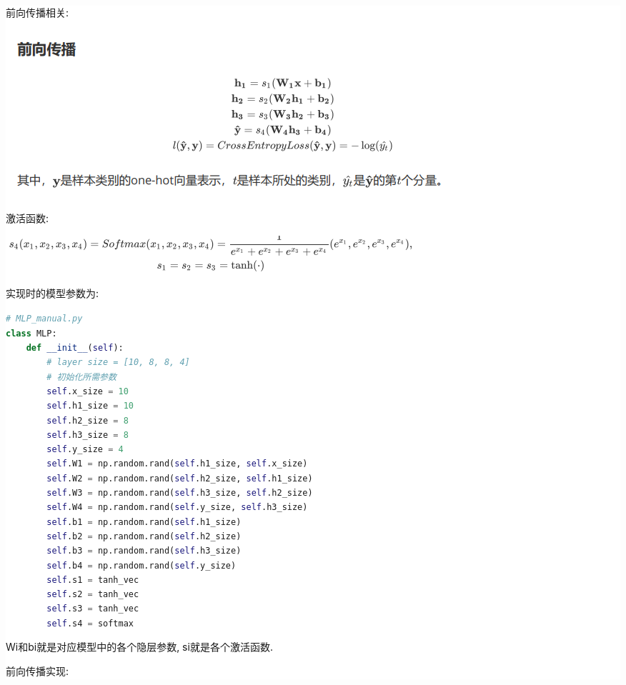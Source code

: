前向传播相关:

![image-20220628135519188](report.assets/image-20220628135519188.png)

激活函数:

![image-20220628135638987](report.assets/image-20220628135638987.png)

实现时的模型参数为:

```python
# MLP_manual.py
class MLP:
    def __init__(self):
        # layer size = [10, 8, 8, 4]
        # 初始化所需参数   
        self.x_size = 10
        self.h1_size = 10
        self.h2_size = 8
        self.h3_size = 8
        self.y_size = 4
        self.W1 = np.random.rand(self.h1_size, self.x_size)
        self.W2 = np.random.rand(self.h2_size, self.h1_size)
        self.W3 = np.random.rand(self.h3_size, self.h2_size)
        self.W4 = np.random.rand(self.y_size, self.h3_size)
        self.b1 = np.random.rand(self.h1_size)
        self.b2 = np.random.rand(self.h2_size)
        self.b3 = np.random.rand(self.h3_size)
        self.b4 = np.random.rand(self.y_size)
        self.s1 = tanh_vec
        self.s2 = tanh_vec
        self.s3 = tanh_vec
        self.s4 = softmax
```

Wi和bi就是对应模型中的各个隐层参数, si就是各个激活函数.

前向传播实现:

